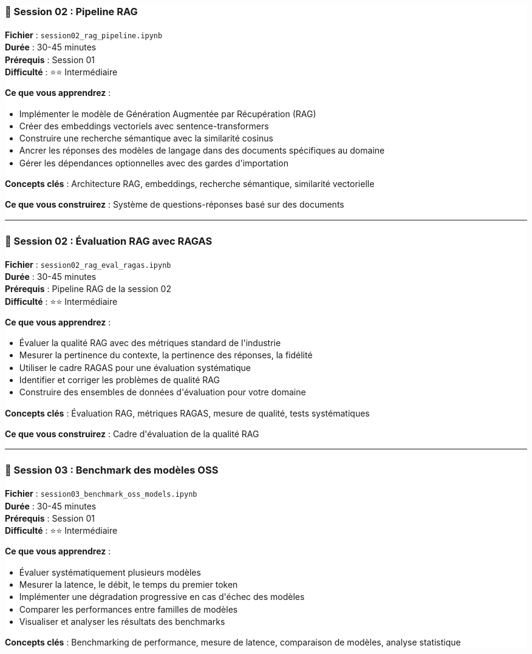 
### 📗 Session 02 : Pipeline RAG
**Fichier** : `session02_rag_pipeline.ipynb`  
**Durée** : 30-45 minutes  
**Prérequis** : Session 01  
**Difficulté** : ⭐⭐ Intermédiaire

**Ce que vous apprendrez** :
- Implémenter le modèle de Génération Augmentée par Récupération (RAG)
- Créer des embeddings vectoriels avec sentence-transformers
- Construire une recherche sémantique avec la similarité cosinus
- Ancrer les réponses des modèles de langage dans des documents spécifiques au domaine
- Gérer les dépendances optionnelles avec des gardes d'importation

**Concepts clés** : Architecture RAG, embeddings, recherche sémantique, similarité vectorielle

**Ce que vous construirez** : Système de questions-réponses basé sur des documents

---

### 📗 Session 02 : Évaluation RAG avec RAGAS
**Fichier** : `session02_rag_eval_ragas.ipynb`  
**Durée** : 30-45 minutes  
**Prérequis** : Pipeline RAG de la session 02  
**Difficulté** : ⭐⭐ Intermédiaire

**Ce que vous apprendrez** :
- Évaluer la qualité RAG avec des métriques standard de l'industrie
- Mesurer la pertinence du contexte, la pertinence des réponses, la fidélité
- Utiliser le cadre RAGAS pour une évaluation systématique
- Identifier et corriger les problèmes de qualité RAG
- Construire des ensembles de données d'évaluation pour votre domaine

**Concepts clés** : Évaluation RAG, métriques RAGAS, mesure de qualité, tests systématiques

**Ce que vous construirez** : Cadre d'évaluation de la qualité RAG

---

### 📙 Session 03 : Benchmark des modèles OSS
**Fichier** : `session03_benchmark_oss_models.ipynb`  
**Durée** : 30-45 minutes  
**Prérequis** : Session 01  
**Difficulté** : ⭐⭐ Intermédiaire

**Ce que vous apprendrez** :
- Évaluer systématiquement plusieurs modèles
- Mesurer la latence, le débit, le temps du premier token
- Implémenter une dégradation progressive en cas d'échec des modèles
- Comparer les performances entre familles de modèles
- Visualiser et analyser les résultats des benchmarks

**Concepts clés** : Benchmarking de performance, mesure de latence, comparaison de modèles, analyse statistique
